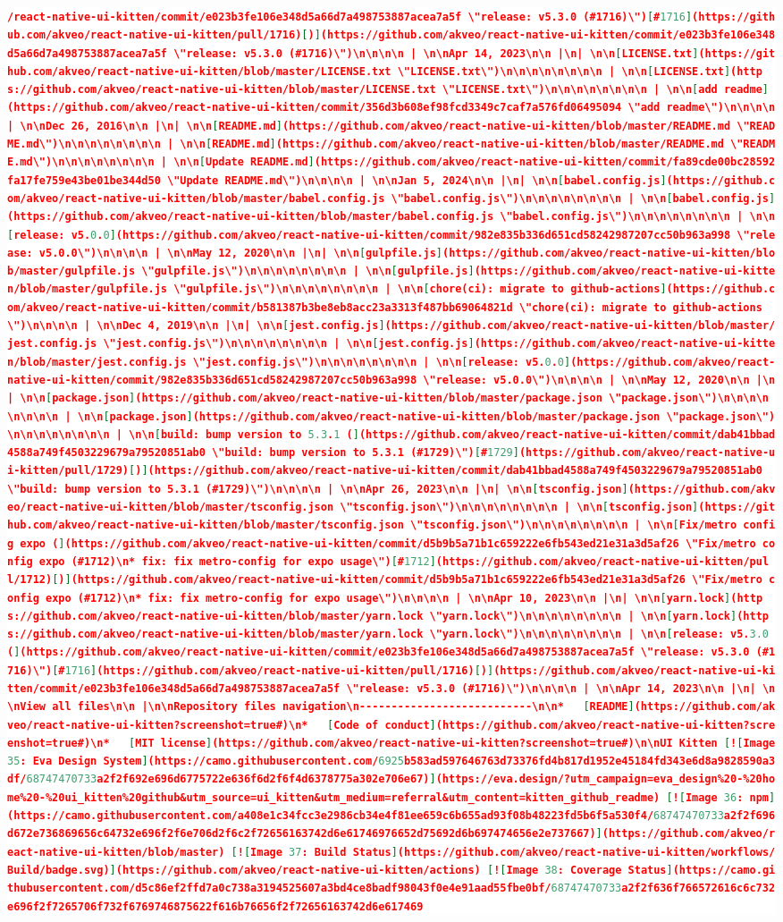 ```json
/react-native-ui-kitten/commit/e023b3fe106e348d5a66d7a498753887acea7a5f \"release: v5.3.0 (#1716)\")[#1716](https://github.com/akveo/react-native-ui-kitten/pull/1716)[)](https://github.com/akveo/react-native-ui-kitten/commit/e023b3fe106e348d5a66d7a498753887acea7a5f \"release: v5.3.0 (#1716)\")\n\n\n\n | \n\nApr 14, 2023\n\n |\n| \n\n[LICENSE.txt](https://github.com/akveo/react-native-ui-kitten/blob/master/LICENSE.txt \"LICENSE.txt\")\n\n\n\n\n\n\n\n | \n\n[LICENSE.txt](https://github.com/akveo/react-native-ui-kitten/blob/master/LICENSE.txt \"LICENSE.txt\")\n\n\n\n\n\n\n\n | \n\n[add readme](https://github.com/akveo/react-native-ui-kitten/commit/356d3b608ef98fcd3349c7caf7a576fd06495094 \"add readme\")\n\n\n\n | \n\nDec 26, 2016\n\n |\n| \n\n[README.md](https://github.com/akveo/react-native-ui-kitten/blob/master/README.md \"README.md\")\n\n\n\n\n\n\n\n | \n\n[README.md](https://github.com/akveo/react-native-ui-kitten/blob/master/README.md \"README.md\")\n\n\n\n\n\n\n\n | \n\n[Update README.md](https://github.com/akveo/react-native-ui-kitten/commit/fa89cde00bc28592fa17fe759e43be01be344d50 \"Update README.md\")\n\n\n\n | \n\nJan 5, 2024\n\n |\n| \n\n[babel.config.js](https://github.com/akveo/react-native-ui-kitten/blob/master/babel.config.js \"babel.config.js\")\n\n\n\n\n\n\n\n | \n\n[babel.config.js](https://github.com/akveo/react-native-ui-kitten/blob/master/babel.config.js \"babel.config.js\")\n\n\n\n\n\n\n\n | \n\n[release: v5.0.0](https://github.com/akveo/react-native-ui-kitten/commit/982e835b336d651cd58242987207cc50b963a998 \"release: v5.0.0\")\n\n\n\n | \n\nMay 12, 2020\n\n |\n| \n\n[gulpfile.js](https://github.com/akveo/react-native-ui-kitten/blob/master/gulpfile.js \"gulpfile.js\")\n\n\n\n\n\n\n\n | \n\n[gulpfile.js](https://github.com/akveo/react-native-ui-kitten/blob/master/gulpfile.js \"gulpfile.js\")\n\n\n\n\n\n\n\n | \n\n[chore(ci): migrate to github-actions](https://github.com/akveo/react-native-ui-kitten/commit/b581387b3be8eb8acc23a3313f487bb69064821d \"chore(ci): migrate to github-actions\")\n\n\n\n | \n\nDec 4, 2019\n\n |\n| \n\n[jest.config.js](https://github.com/akveo/react-native-ui-kitten/blob/master/jest.config.js \"jest.config.js\")\n\n\n\n\n\n\n\n | \n\n[jest.config.js](https://github.com/akveo/react-native-ui-kitten/blob/master/jest.config.js \"jest.config.js\")\n\n\n\n\n\n\n\n | \n\n[release: v5.0.0](https://github.com/akveo/react-native-ui-kitten/commit/982e835b336d651cd58242987207cc50b963a998 \"release: v5.0.0\")\n\n\n\n | \n\nMay 12, 2020\n\n |\n| \n\n[package.json](https://github.com/akveo/react-native-ui-kitten/blob/master/package.json \"package.json\")\n\n\n\n\n\n\n\n | \n\n[package.json](https://github.com/akveo/react-native-ui-kitten/blob/master/package.json \"package.json\")\n\n\n\n\n\n\n\n | \n\n[build: bump version to 5.3.1 (](https://github.com/akveo/react-native-ui-kitten/commit/dab41bbad4588a749f4503229679a79520851ab0 \"build: bump version to 5.3.1 (#1729)\")[#1729](https://github.com/akveo/react-native-ui-kitten/pull/1729)[)](https://github.com/akveo/react-native-ui-kitten/commit/dab41bbad4588a749f4503229679a79520851ab0 \"build: bump version to 5.3.1 (#1729)\")\n\n\n\n | \n\nApr 26, 2023\n\n |\n| \n\n[tsconfig.json](https://github.com/akveo/react-native-ui-kitten/blob/master/tsconfig.json \"tsconfig.json\")\n\n\n\n\n\n\n\n | \n\n[tsconfig.json](https://github.com/akveo/react-native-ui-kitten/blob/master/tsconfig.json \"tsconfig.json\")\n\n\n\n\n\n\n\n | \n\n[Fix/metro config expo (](https://github.com/akveo/react-native-ui-kitten/commit/d5b9b5a71b1c659222e6fb543ed21e31a3d5af26 \"Fix/metro config expo (#1712)\n* fix: fix metro-config for expo usage\")[#1712](https://github.com/akveo/react-native-ui-kitten/pull/1712)[)](https://github.com/akveo/react-native-ui-kitten/commit/d5b9b5a71b1c659222e6fb543ed21e31a3d5af26 \"Fix/metro config expo (#1712)\n* fix: fix metro-config for expo usage\")\n\n\n\n | \n\nApr 10, 2023\n\n |\n| \n\n[yarn.lock](https://github.com/akveo/react-native-ui-kitten/blob/master/yarn.lock \"yarn.lock\")\n\n\n\n\n\n\n\n | \n\n[yarn.lock](https://github.com/akveo/react-native-ui-kitten/blob/master/yarn.lock \"yarn.lock\")\n\n\n\n\n\n\n\n | \n\n[release: v5.3.0 (](https://github.com/akveo/react-native-ui-kitten/commit/e023b3fe106e348d5a66d7a498753887acea7a5f \"release: v5.3.0 (#1716)\")[#1716](https://github.com/akveo/react-native-ui-kitten/pull/1716)[)](https://github.com/akveo/react-native-ui-kitten/commit/e023b3fe106e348d5a66d7a498753887acea7a5f \"release: v5.3.0 (#1716)\")\n\n\n\n | \n\nApr 14, 2023\n\n |\n| \n\nView all files\n\n |\n\nRepository files navigation\n---------------------------\n\n*   [README](https://github.com/akveo/react-native-ui-kitten?screenshot=true#)\n*   [Code of conduct](https://github.com/akveo/react-native-ui-kitten?screenshot=true#)\n*   [MIT license](https://github.com/akveo/react-native-ui-kitten?screenshot=true#)\n\nUI Kitten [![Image 35: Eva Design System](https://camo.githubusercontent.com/6925b583ad597646763d73376fd4b817d1952e45184fd343e6d8a9828590a3df/68747470733a2f2f692e696d6775722e636f6d2f6f4d6378775a302e706e67)](https://eva.design/?utm_campaign=eva_design%20-%20home%20-%20ui_kitten%20github&utm_source=ui_kitten&utm_medium=referral&utm_content=kitten_github_readme) [![Image 36: npm](https://camo.githubusercontent.com/a408e1c34fcc3e2986cb34e4f81ee659c6b655ad93f08b48223fd5b6f5a530f4/68747470733a2f2f696d672e736869656c64732e696f2f6e706d2f6c2f72656163742d6e61746976652d75692d6b697474656e2e737667)](https://github.com/akveo/react-native-ui-kitten/blob/master) [![Image 37: Build Status](https://github.com/akveo/react-native-ui-kitten/workflows/Build/badge.svg)](https://github.com/akveo/react-native-ui-kitten/actions) [![Image 38: Coverage Status](https://camo.githubusercontent.com/d5c86ef2ffd7a0c738a3194525607a3bd4ce8badf98043f0e4e91aad55fbe0bf/68747470733a2f2f636f766572616c6c732e696f2f7265706f732f6769746875622f616b76656f2f72656163742d6e617469
```